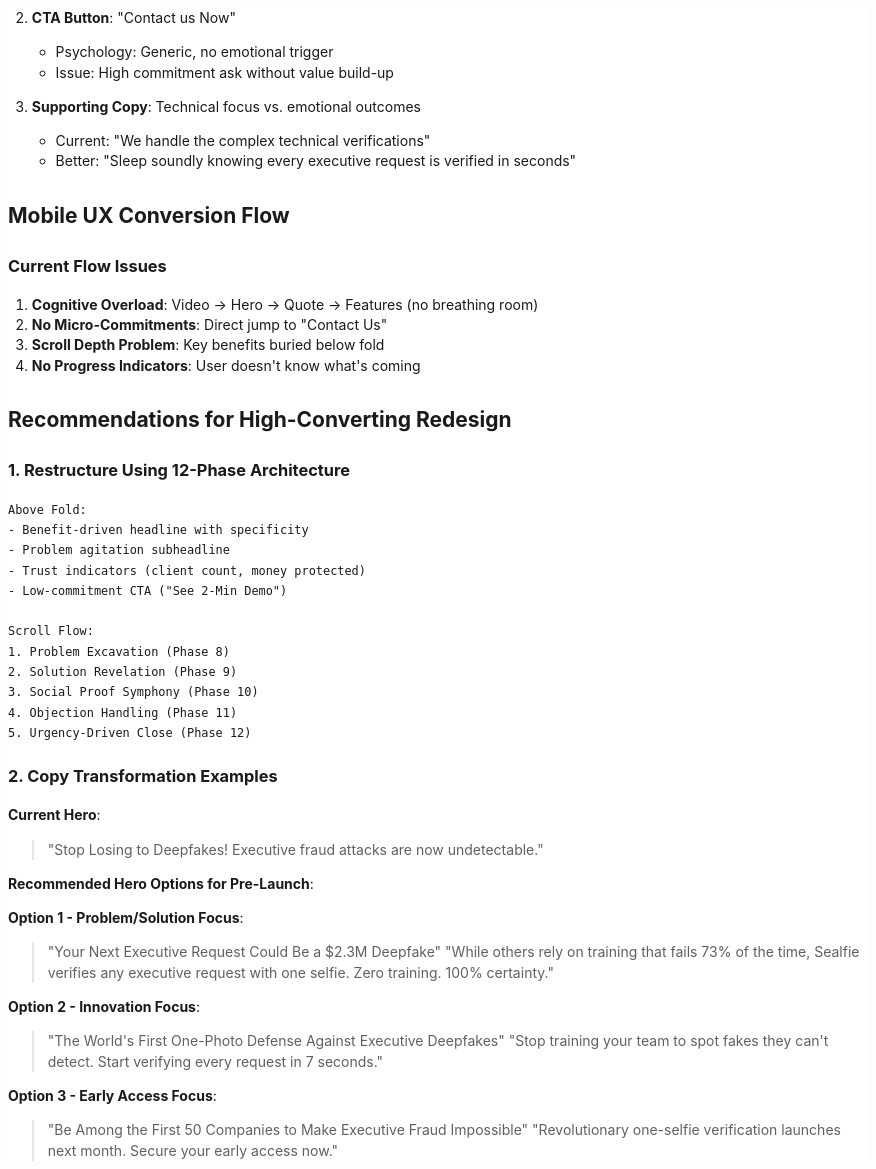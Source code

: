 2. **CTA Button**: "Contact us Now"
   - Psychology: Generic, no emotional trigger
   - Issue: High commitment ask without value build-up

3. **Supporting Copy**: Technical focus vs. emotional outcomes
   - Current: "We handle the complex technical verifications"
   - Better: "Sleep soundly knowing every executive request is verified in seconds"

## Mobile UX Conversion Flow

### Current Flow Issues
1. **Cognitive Overload**: Video → Hero → Quote → Features (no breathing room)
2. **No Micro-Commitments**: Direct jump to "Contact Us" 
3. **Scroll Depth Problem**: Key benefits buried below fold
4. **No Progress Indicators**: User doesn't know what's coming

## Recommendations for High-Converting Redesign

### 1. **Restructure Using 12-Phase Architecture**

```
Above Fold:
- Benefit-driven headline with specificity
- Problem agitation subheadline  
- Trust indicators (client count, money protected)
- Low-commitment CTA ("See 2-Min Demo")

Scroll Flow:
1. Problem Excavation (Phase 8)
2. Solution Revelation (Phase 9)  
3. Social Proof Symphony (Phase 10)
4. Objection Handling (Phase 11)
5. Urgency-Driven Close (Phase 12)
```

### 2. **Copy Transformation Examples**

**Current Hero**:
> "Stop Losing to Deepfakes! Executive fraud attacks are now undetectable."

**Recommended Hero Options for Pre-Launch**:

**Option 1 - Problem/Solution Focus**:
> "Your Next Executive Request Could Be a $2.3M Deepfake"
> "While others rely on training that fails 73% of the time, Sealfie verifies any executive request with one selfie. Zero training. 100% certainty."

**Option 2 - Innovation Focus**:
> "The World's First One-Photo Defense Against Executive Deepfakes"
> "Stop training your team to spot fakes they can't detect. Start verifying every request in 7 seconds."

**Option 3 - Early Access Focus**:
> "Be Among the First 50 Companies to Make Executive Fraud Impossible"
> "Revolutionary one-selfie verification launches next month. Secure your early access now."
